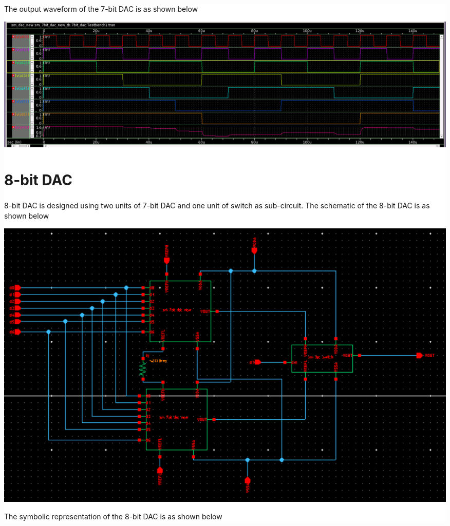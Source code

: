 The output waveform of the 7-bit DAC is as shown below

![](https://github.com/shashank2210/10-bit-DAC-using-Synopsys-Custom-Compiler/blob/main/7-bit%20DAC%20waveform.png)

# **8-bit DAC**
8-bit DAC is designed using two units of 7-bit DAC and one unit of switch as sub-circuit.
The schematic of the 8-bit DAC is as shown below

![](https://github.com/shashank2210/10-bit-DAC-using-Synopsys-Custom-Compiler/blob/main/8-bit%20DAC%20schematic.png)

The symbolic representation of the 8-bit DAC is as shown below
